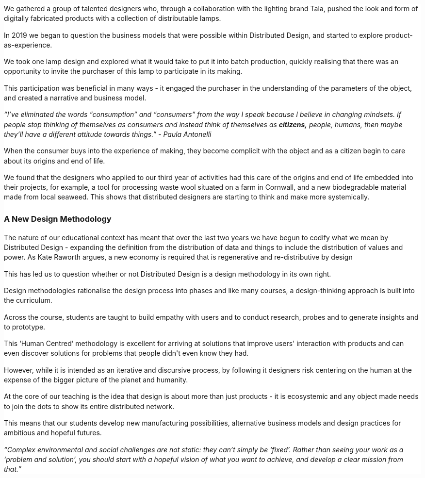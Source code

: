 We gathered a group of talented designers who, through a collaboration with the lighting brand Tala, pushed the look and form of digitally fabricated products with a collection of distributable lamps.

In 2019 we began to question the business models that were possible within Distributed Design, and started to explore product-as-experience.

We took one lamp design and explored what it would take to put it into batch production, quickly realising that there was an opportunity to invite the purchaser of this lamp to participate in its making.

This participation was beneficial in many ways - it engaged the purchaser in the understanding of the parameters of the object, and created a narrative and business model.

_“I’ve eliminated the words “consumption” and “consumers” from the way I speak because I believe in changing mindsets. If people stop thinking of themselves as consumers and instead think of themselves as_ _**citizens,**_ _people, humans, then maybe they’ll have a different attitude towards things.” - Paula Antonelli_

When the consumer buys into the experience of making, they become complicit with the object and as a citizen begin to care about its origins and end of life.

We found that the designers who applied to our third year of activities had this care of the origins and end of life embedded into their projects, for example, a tool for processing waste wool situated on a farm in Cornwall, and a new biodegradable material made from local seaweed. This shows that distributed designers are starting to think and make more systemically.

### A New Design Methodology

The nature of our educational context has meant that over the last two years we have begun to codify what we mean by Distributed Design - expanding the definition from the distribution of data and things to include the distribution of values and power. As Kate Raworth argues, a new economy is required that is regenerative and re-distributive by design

This has led us to question whether or not Distributed Design is a design methodology in its own right.

Design methodologies rationalise the design process into phases and like many courses, a design-thinking approach is built into the curriculum.

Across the course, students are taught to build empathy with users and to conduct research, probes and to generate insights and to prototype.

This ‘Human Centred’ methodology is excellent for arriving at solutions that improve users' interaction with products and can even discover solutions for problems that people didn't even know they had.

However, while it is intended as an iterative and discursive process, by following it designers risk centering on the human at the expense of the bigger picture of the planet and humanity.

At the core of our teaching is the idea that design is about more than just products - it is ecosystemic and any object made needs to join the dots to show its entire distributed network.

This means that our students develop new manufacturing possibilities, alternative business models and design practices for ambitious and hopeful futures.

_“Complex environmental and social challenges are not static: they can’t simply be ‘fixed’. Rather than seeing your work as a ‘problem and solution’, you should start with a hopeful vision of what you want to achieve, and develop a clear mission from that.”_
